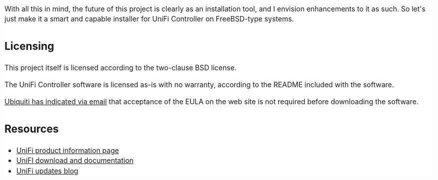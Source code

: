 With all this in mind, the future of this project is clearly as an installation tool, and I envision enhancements to it as such. So let's just make it a smart and capable installer for UniFi Controller on FreeBSD-type systems.

Licensing
---------

This project itself is licensed according to the two-clause BSD license.

The UniFi Controller software is licensed as-is with no warranty, according to the README included with the software.

[Ubiquiti has indicated via email](https://github.com/unofficial-unifi/unifi-pfsense/wiki/Tacit-Approval) that acceptance of the EULA on the web site is not required before downloading the software.


Resources
----------

- [UniFi product information page](https://www.ubnt.com/software/)
- [UniFI download and documentation](https://www.ubnt.com/download/unifi)
- [UniFi updates blog](https://community.ubnt.com/t5/UniFi-Updates-Blog/bg-p/Blog_UniFi)
